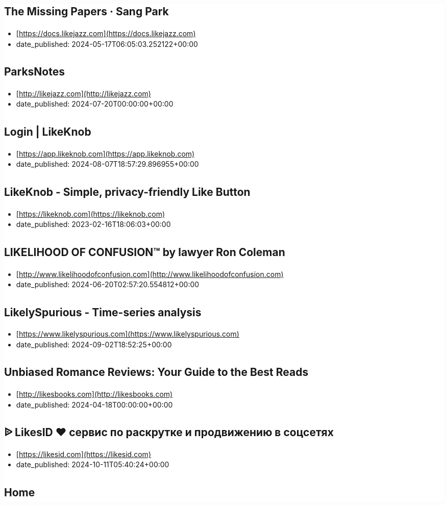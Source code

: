  ## The Missing Papers · Sang Park
 - [https://docs.likejazz.com](https://docs.likejazz.com)
 - date_published: 2024-05-17T06:05:03.252122+00:00

 ## ParksNotes
 - [http://likejazz.com](http://likejazz.com)
 - date_published: 2024-07-20T00:00:00+00:00

 ## Login | LikeKnob
 - [https://app.likeknob.com](https://app.likeknob.com)
 - date_published: 2024-08-07T18:57:29.896955+00:00

 ## LikeKnob - Simple, privacy-friendly Like Button
 - [https://likeknob.com](https://likeknob.com)
 - date_published: 2023-02-16T18:06:03+00:00

 ## LIKELIHOOD OF CONFUSION™ by lawyer Ron Coleman
 - [http://www.likelihoodofconfusion.com](http://www.likelihoodofconfusion.com)
 - date_published: 2024-06-20T02:57:20.554812+00:00

 ## LikelySpurious - Time-series analysis
 - [https://www.likelyspurious.com](https://www.likelyspurious.com)
 - date_published: 2024-09-02T18:52:25+00:00

 ## Unbiased Romance Reviews: Your Guide to the Best Reads
 - [http://likesbooks.com](http://likesbooks.com)
 - date_published: 2024-04-18T00:00:00+00:00

 ## ᐉ LikesID ❤️ сервис по раскрутке и продвижению в соцсетях
 - [https://likesid.com](https://likesid.com)
 - date_published: 2024-10-11T05:40:24+00:00

 ## Home
